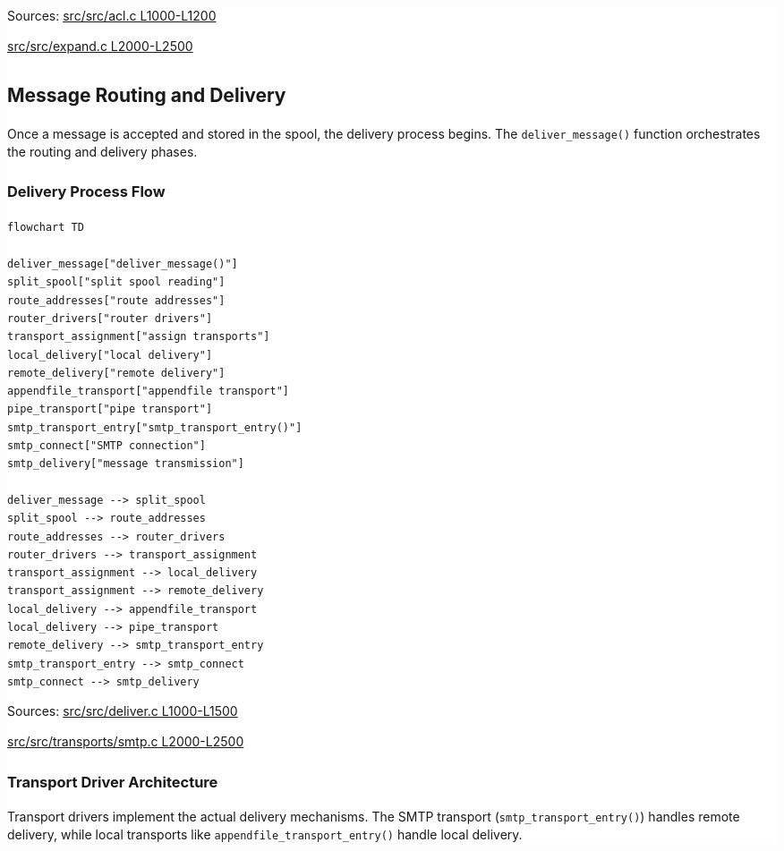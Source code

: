 Sources: [src/src/acl.c L1000-L1200](https://github.com/Exim/exim/blob/29568b25/src/src/acl.c#L1000-L1200)

 [src/src/expand.c L2000-L2500](https://github.com/Exim/exim/blob/29568b25/src/src/expand.c#L2000-L2500)

## Message Routing and Delivery

Once a message is accepted and stored in the spool, the delivery process begins. The `deliver_message()` function orchestrates the routing and delivery phases.

### Delivery Process Flow

```mermaid
flowchart TD

deliver_message["deliver_message()"]
split_spool["split spool reading"]
route_addresses["route addresses"]
router_drivers["router drivers"]
transport_assignment["assign transports"]
local_delivery["local delivery"]
remote_delivery["remote delivery"]
appendfile_transport["appendfile transport"]
pipe_transport["pipe transport"]
smtp_transport_entry["smtp_transport_entry()"]
smtp_connect["SMTP connection"]
smtp_delivery["message transmission"]

deliver_message --> split_spool
split_spool --> route_addresses
route_addresses --> router_drivers
router_drivers --> transport_assignment
transport_assignment --> local_delivery
transport_assignment --> remote_delivery
local_delivery --> appendfile_transport
local_delivery --> pipe_transport
remote_delivery --> smtp_transport_entry
smtp_transport_entry --> smtp_connect
smtp_connect --> smtp_delivery
```

Sources: [src/src/deliver.c L1000-L1500](https://github.com/Exim/exim/blob/29568b25/src/src/deliver.c#L1000-L1500)

 [src/src/transports/smtp.c L2000-L2500](https://github.com/Exim/exim/blob/29568b25/src/src/transports/smtp.c#L2000-L2500)

### Transport Driver Architecture

Transport drivers implement the actual delivery mechanisms. The SMTP transport (`smtp_transport_entry()`) handles remote delivery, while local transports like `appendfile_transport_entry()` handle local delivery.
